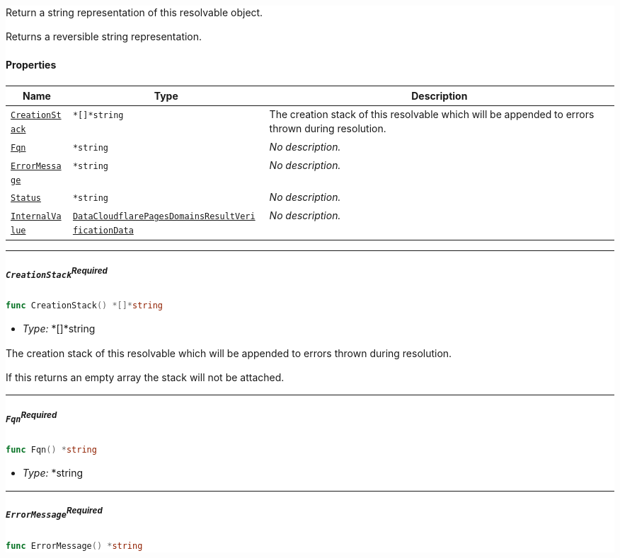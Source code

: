 Return a string representation of this resolvable object.

Returns a reversible string representation.


#### Properties <a name="Properties" id="Properties"></a>

| **Name** | **Type** | **Description** |
| --- | --- | --- |
| <code><a href="#@cdktf/provider-cloudflare.dataCloudflarePagesDomains.DataCloudflarePagesDomainsResultVerificationDataOutputReference.property.creationStack">CreationStack</a></code> | <code>*[]*string</code> | The creation stack of this resolvable which will be appended to errors thrown during resolution. |
| <code><a href="#@cdktf/provider-cloudflare.dataCloudflarePagesDomains.DataCloudflarePagesDomainsResultVerificationDataOutputReference.property.fqn">Fqn</a></code> | <code>*string</code> | *No description.* |
| <code><a href="#@cdktf/provider-cloudflare.dataCloudflarePagesDomains.DataCloudflarePagesDomainsResultVerificationDataOutputReference.property.errorMessage">ErrorMessage</a></code> | <code>*string</code> | *No description.* |
| <code><a href="#@cdktf/provider-cloudflare.dataCloudflarePagesDomains.DataCloudflarePagesDomainsResultVerificationDataOutputReference.property.status">Status</a></code> | <code>*string</code> | *No description.* |
| <code><a href="#@cdktf/provider-cloudflare.dataCloudflarePagesDomains.DataCloudflarePagesDomainsResultVerificationDataOutputReference.property.internalValue">InternalValue</a></code> | <code><a href="#@cdktf/provider-cloudflare.dataCloudflarePagesDomains.DataCloudflarePagesDomainsResultVerificationData">DataCloudflarePagesDomainsResultVerificationData</a></code> | *No description.* |

---

##### `CreationStack`<sup>Required</sup> <a name="CreationStack" id="@cdktf/provider-cloudflare.dataCloudflarePagesDomains.DataCloudflarePagesDomainsResultVerificationDataOutputReference.property.creationStack"></a>

```go
func CreationStack() *[]*string
```

- *Type:* *[]*string

The creation stack of this resolvable which will be appended to errors thrown during resolution.

If this returns an empty array the stack will not be attached.

---

##### `Fqn`<sup>Required</sup> <a name="Fqn" id="@cdktf/provider-cloudflare.dataCloudflarePagesDomains.DataCloudflarePagesDomainsResultVerificationDataOutputReference.property.fqn"></a>

```go
func Fqn() *string
```

- *Type:* *string

---

##### `ErrorMessage`<sup>Required</sup> <a name="ErrorMessage" id="@cdktf/provider-cloudflare.dataCloudflarePagesDomains.DataCloudflarePagesDomainsResultVerificationDataOutputReference.property.errorMessage"></a>

```go
func ErrorMessage() *string
```
